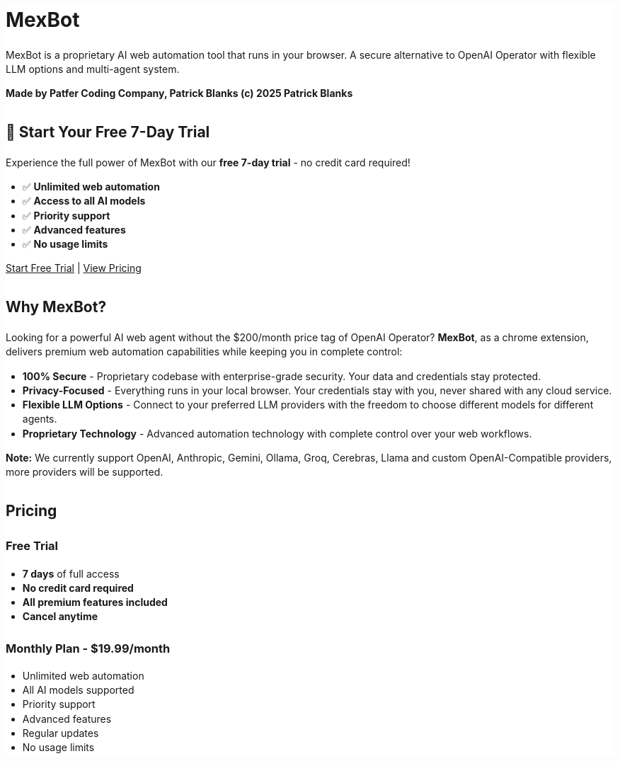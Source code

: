 # MexBot

MexBot is a proprietary AI web automation tool that runs in your browser. A secure alternative to OpenAI Operator with flexible LLM options and multi-agent system.

**Made by Patfer Coding Company, Patrick Blanks (c) 2025 Patrick Blanks**

## 🎉 Start Your Free 7-Day Trial

Experience the full power of MexBot with our **free 7-day trial** - no credit card required!

- ✅ **Unlimited web automation**
- ✅ **Access to all AI models**
- ✅ **Priority support**
- ✅ **Advanced features**
- ✅ **No usage limits**

[Start Free Trial](#installation-guide) | [View Pricing](#pricing)

## Why MexBot?

Looking for a powerful AI web agent without the $200/month price tag of OpenAI Operator? **MexBot**, as a chrome extension, delivers premium web automation capabilities while keeping you in complete control:

- **100% Secure** - Proprietary codebase with enterprise-grade security. Your data and credentials stay protected.
- **Privacy-Focused** - Everything runs in your local browser. Your credentials stay with you, never shared with any cloud service.
- **Flexible LLM Options** - Connect to your preferred LLM providers with the freedom to choose different models for different agents.
- **Proprietary Technology** - Advanced automation technology with complete control over your web workflows.

**Note:** We currently support OpenAI, Anthropic, Gemini, Ollama, Groq, Cerebras, Llama and custom OpenAI-Compatible providers, more providers will be supported.

## Pricing

### Free Trial
- **7 days** of full access
- **No credit card required**
- **All premium features included**
- **Cancel anytime**

### Monthly Plan - $19.99/month
- Unlimited web automation
- All AI models supported
- Priority support
- Advanced features
- Regular updates
- No usage limits
